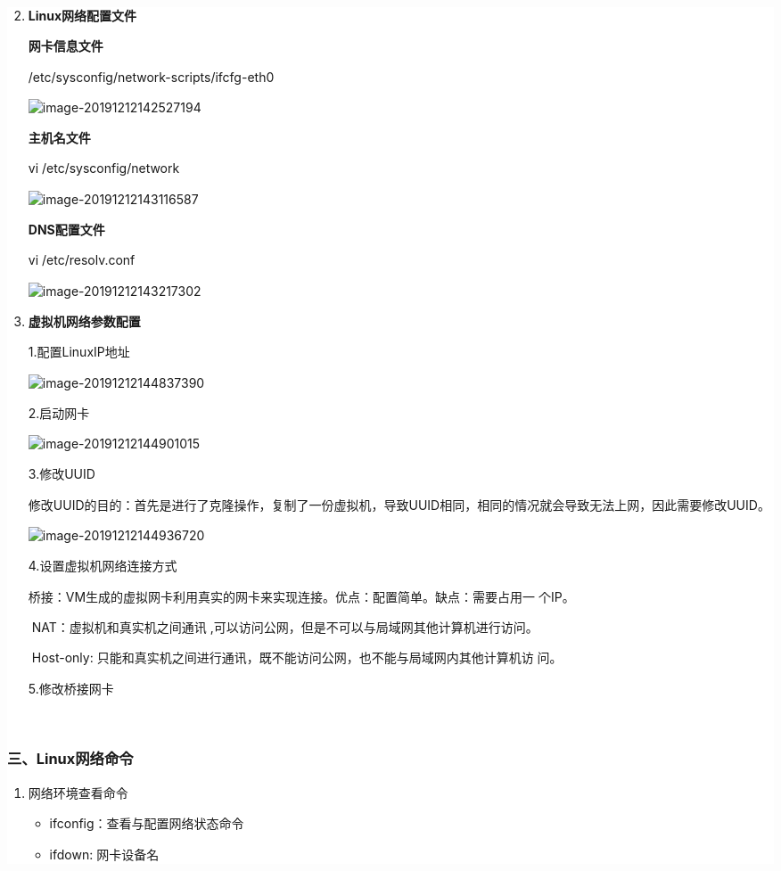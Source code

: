 2. **Linux网络配置文件**

   **网卡信息文件**

   /etc/sysconfig/network-scripts/ifcfg-eth0

   ![image-20191212142527194](https://picturebedzhanghui.oss-cn-hangzhou.aliyuncs.com/img/image-20191212142527194.png)

   

   **主机名文件**

   vi /etc/sysconfig/network

   ![image-20191212143116587](https://picturebedzhanghui.oss-cn-hangzhou.aliyuncs.com/img/image-20191212143116587.png)

   

   **DNS配置文件**

   vi  /etc/resolv.conf

   ![image-20191212143217302](https://picturebedzhanghui.oss-cn-hangzhou.aliyuncs.com/img/image-20191212143217302.png)

   

3. **虚拟机网络参数配置**

   1.配置LinuxIP地址

   ![image-20191212144837390](https://picturebedzhanghui.oss-cn-hangzhou.aliyuncs.com/img/image-20191212144837390.png)

   2.启动网卡

   ![image-20191212144901015](https://picturebedzhanghui.oss-cn-hangzhou.aliyuncs.com/img/image-20191212144901015.png)

   3.修改UUID

   修改UUID的目的：首先是进行了克隆操作，复制了一份虚拟机，导致UUID相同，相同的情况就会导致无法上网，因此需要修改UUID。

   ![image-20191212144936720](https://picturebedzhanghui.oss-cn-hangzhou.aliyuncs.com/img/image-20191212144936720.png)

   4.设置虚拟机网络连接方式

   ​	桥接：VM生成的虚拟网卡利用真实的网卡来实现连接。优点：配置简单。缺点：需要占用一				个IP。

   ​	NAT：虚拟机和真实机之间通讯 ,可以访问公网，但是不可以与局域网其他计算机进行访问。

   ​	Host-only: 只能和真实机之间进行通讯，既不能访问公网，也不能与局域网内其他计算机访				问。

   5.修改桥接网卡

   ​	

### 三、Linux网络命令

1. 网络环境查看命令

   - ifconfig：查看与配置网络状态命令

   - ifdown: 网卡设备名
